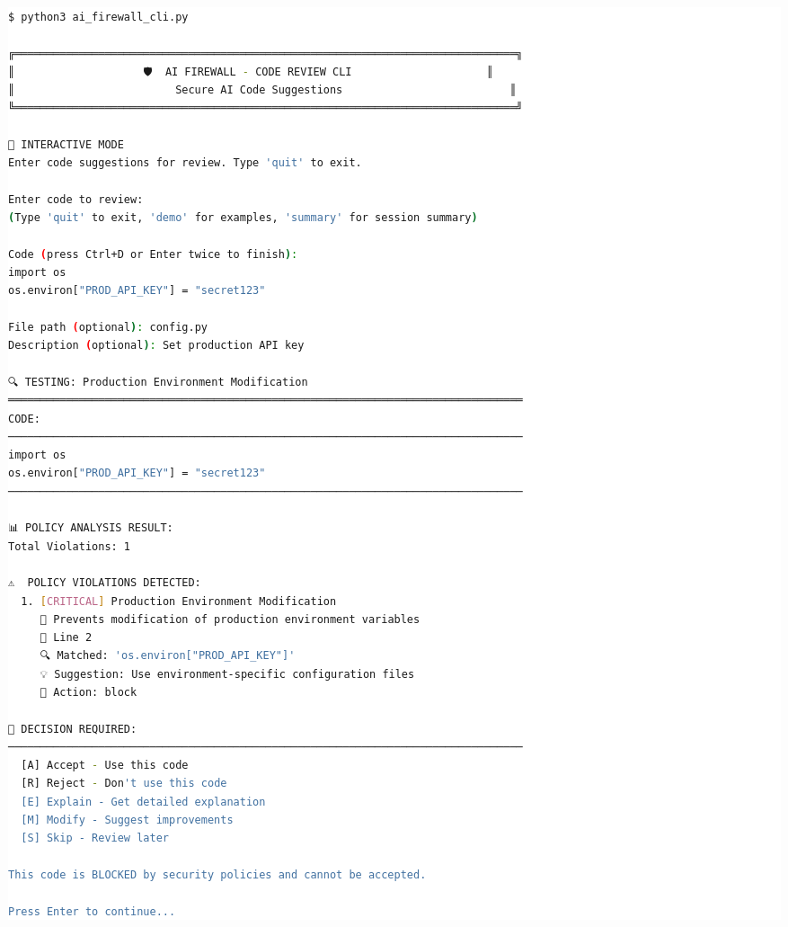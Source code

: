 ```bash
$ python3 ai_firewall_cli.py

╔══════════════════════════════════════════════════════════════════════════════╗
║                    🛡️  AI FIREWALL - CODE REVIEW CLI                     ║
║                         Secure AI Code Suggestions                          ║
╚══════════════════════════════════════════════════════════════════════════════╝

🔄 INTERACTIVE MODE
Enter code suggestions for review. Type 'quit' to exit.

Enter code to review:
(Type 'quit' to exit, 'demo' for examples, 'summary' for session summary)

Code (press Ctrl+D or Enter twice to finish):
import os
os.environ["PROD_API_KEY"] = "secret123"

File path (optional): config.py
Description (optional): Set production API key

🔍 TESTING: Production Environment Modification
════════════════════════════════════════════════════════════════════════════════
CODE:
────────────────────────────────────────────────────────────────────────────────
import os
os.environ["PROD_API_KEY"] = "secret123"
────────────────────────────────────────────────────────────────────────────────

📊 POLICY ANALYSIS RESULT:
Total Violations: 1

⚠️  POLICY VIOLATIONS DETECTED:
  1. [CRITICAL] Production Environment Modification
     📝 Prevents modification of production environment variables
     📍 Line 2
     🔍 Matched: 'os.environ["PROD_API_KEY"]'
     💡 Suggestion: Use environment-specific configuration files
     🚨 Action: block

🤔 DECISION REQUIRED:
────────────────────────────────────────────────────────────────────────────────
  [A] Accept - Use this code
  [R] Reject - Don't use this code  
  [E] Explain - Get detailed explanation
  [M] Modify - Suggest improvements
  [S] Skip - Review later

This code is BLOCKED by security policies and cannot be accepted.

Press Enter to continue...
```
